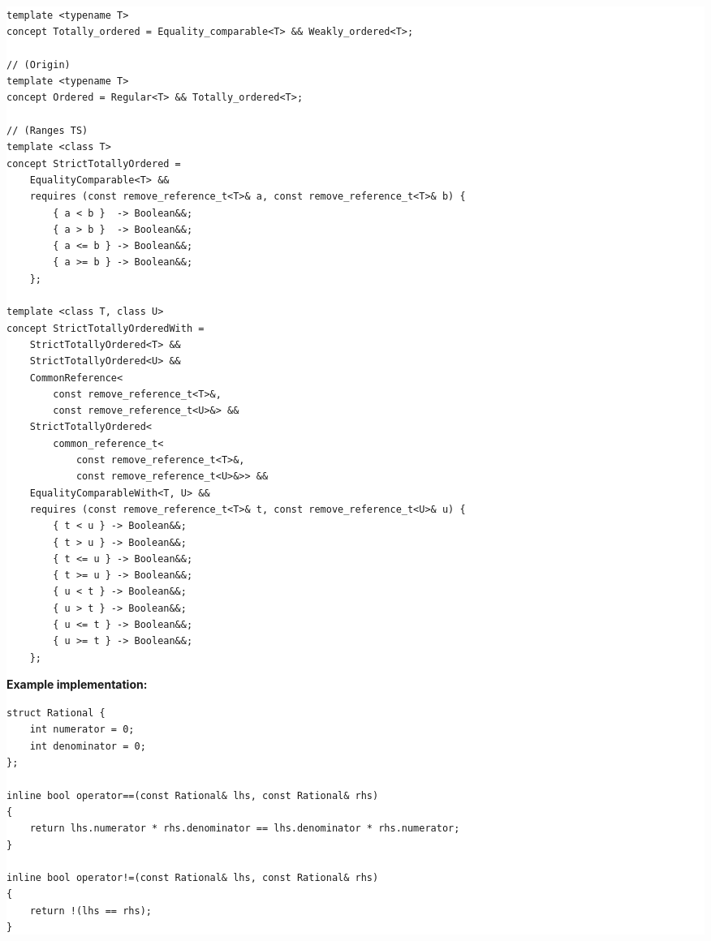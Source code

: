     template <typename T>
    concept Totally_ordered = Equality_comparable<T> && Weakly_ordered<T>;
    
    // (Origin)
    template <typename T>
    concept Ordered = Regular<T> && Totally_ordered<T>;
    
    // (Ranges TS)
    template <class T>
    concept StrictTotallyOrdered =
        EqualityComparable<T> &&
        requires (const remove_reference_t<T>& a, const remove_reference_t<T>& b) {
            { a < b }  -> Boolean&&;
            { a > b }  -> Boolean&&;
            { a <= b } -> Boolean&&;
            { a >= b } -> Boolean&&;
        };
    
    template <class T, class U>
    concept StrictTotallyOrderedWith =
        StrictTotallyOrdered<T> &&
        StrictTotallyOrdered<U> &&
        CommonReference<
            const remove_reference_t<T>&,
            const remove_reference_t<U>&> &&
        StrictTotallyOrdered<
            common_reference_t<
                const remove_reference_t<T>&,
                const remove_reference_t<U>&>> &&
        EqualityComparableWith<T, U> &&
        requires (const remove_reference_t<T>& t, const remove_reference_t<U>& u) {
            { t < u } -> Boolean&&;
            { t > u } -> Boolean&&;
            { t <= u } -> Boolean&&;
            { t >= u } -> Boolean&&;
            { u < t } -> Boolean&&;
            { u > t } -> Boolean&&;
            { u <= t } -> Boolean&&;
            { u >= t } -> Boolean&&;
        };

**Example implementation:**

    struct Rational {
        int numerator = 0;
        int denominator = 0;
    };
    
    inline bool operator==(const Rational& lhs, const Rational& rhs)
    {
        return lhs.numerator * rhs.denominator == lhs.denominator * rhs.numerator;
    }
    
    inline bool operator!=(const Rational& lhs, const Rational& rhs)
    {
        return !(lhs == rhs);
    }
    